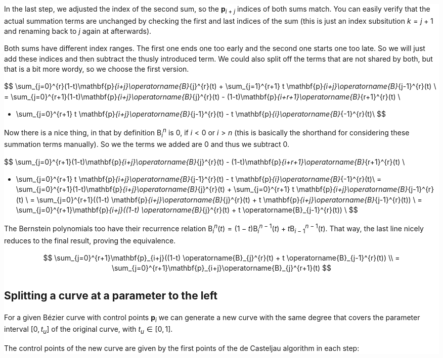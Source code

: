 In the last step, we adjusted the index of the second sum, so the $\mathbf{p}_{i+j}$ indices of both sums match. You can easily verify that the actual summation terms are unchanged by checking the first and last indices of the sum (this is just an index subsitution $k=j+1$ and renaming back to $j$ again at afterwards).

Both sums have different index ranges. The first one ends one too early and the second one starts one too late. So we will just add these indices and then subtract the thusly introduced term. We could also split off the terms that are not shared by both, but that is a bit more wordy, so we choose the first version.

$$
\sum_{j=0}^{r}(1-t)\mathbf{p}_{i+j}\operatorname{B}_{j}^{r}(t) +  \sum_{j=1}^{r+1} t \mathbf{p}_{i+j}\operatorname{B}_{j-1}^{r}(t) \\
= \sum_{j=0}^{r+1}(1-t)\mathbf{p}_{i+j}\operatorname{B}_{j}^{r}(t)  - (1-t)\mathbf{p}_{i+r+1}\operatorname{B}_{r+1}^{r}(t)  \\ 
+  \sum_{j=0}^{r+1} t \mathbf{p}_{i+j}\operatorname{B}_{j-1}^{r}(t) - t \mathbf{p}_{i}\operatorname{B}_{-1}^{r}(t)\\
$$

Now there is a nice thing, in that by definition $\operatorname{B}_i^n$ is $0$, if $i <0$ or $i> n$ (this is basically the shorthand for considering these summation terms manually). So we the terms we added are $0$ and thus we subtract $0$.

$$
\sum_{j=0}^{r+1}(1-t)\mathbf{p}_{i+j}\operatorname{B}_{j}^{r}(t)  - (1-t)\mathbf{p}_{i+r+1}\operatorname{B}_{r+1}^{r}(t)  \\ 
+  \sum_{j=0}^{r+1} t \mathbf{p}_{i+j}\operatorname{B}_{j-1}^{r}(t) - t \mathbf{p}_{i}\operatorname{B}_{-1}^{r}(t)\\
= \sum_{j=0}^{r+1}(1-t)\mathbf{p}_{i+j}\operatorname{B}_{j}^{r}(t) +  \sum_{j=0}^{r+1} t \mathbf{p}_{i+j}\operatorname{B}_{j-1}^{r}(t) \\
= \sum_{j=0}^{r+1}((1-t) \mathbf{p}_{i+j}\operatorname{B}_{j}^{r}(t) +  t \mathbf{p}_{i+j}\operatorname{B}_{j-1}^{r}(t)) \\
= \sum_{j=0}^{r+1}\mathbf{p}_{i+j}((1-t) \operatorname{B}_{j}^{r}(t) +  t \operatorname{B}_{j-1}^{r}(t)) \\
$$

The Bernstein polynomials too have their recurrence relation $\operatorname{B}_{i}^{n}(t) = (1-t)\operatorname{B}_{i}^{n-1}(t) + t \operatorname{B}_{i-1}^{n-1}(t)$. That way, the last line nicely reduces to the final result, proving the equivalence.

$$ 
\sum_{j=0}^{r+1}\mathbf{p}_{i+j}((1-t) \operatorname{B}_{j}^{r}(t) +  t \operatorname{B}_{j-1}^{r}(t)) \\
= \sum_{j=0}^{r+1}\mathbf{p}_{i+j}\operatorname{B}_{j}^{r+1}(t)
$$

## Splitting a curve at a parameter to the left

For a given Bézier curve with control points $\mathbf{p}_i$ we can generate a new curve with the same degree that covers the parameter interval $[0,t_u]$ of the original curve, with $t_u \in [0,1]$.

The control points of the new curve are given by the first points of the de Casteljau algorithm in each step:


[^1]: Tony D. DeRose. 1988. Composing Bézier simplexes. ACM Trans. Graph. 7, 3 (July 1988), 198–221. https://doi.org/10.1145/44479.44482
[^2]: Ramshaw, L. 1987. Blossoming: A connect-the-dots approach to splines. Palo Alto: Digital Equipment Corporation. https://www.hpl.hp.com/techreports/Compaq-DEC/SRC-RR-19.html?jumpid=reg_r1002_zaen